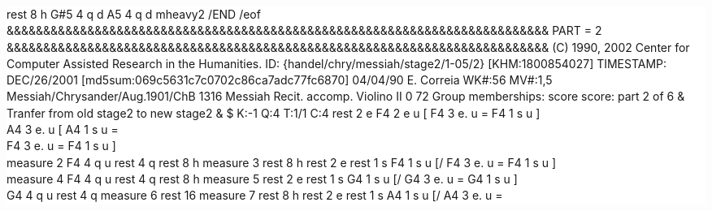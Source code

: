 rest   8        h
G#5    4        q     d
A5     4        q     d
mheavy2
/END
/eof
&&&&&&&&&&&&&&&&&&&&&&&&&&&&&&&&&&&&&&&&&&&&&&&&&&&&&&&&&&&&&&&&&&&&&&&&&&
PART = 2
&&&&&&&&&&&&&&&&&&&&&&&&&&&&&&&&&&&&&&&&&&&&&&&&&&&&&&&&&&&&&&&&&&&&&&&&&&
(C) 1990, 2002 Center for Computer Assisted Research in the Humanities.
ID: {handel/chry/messiah/stage2/1-05/2} [KHM:1800854027]
TIMESTAMP: DEC/26/2001 [md5sum:069c5631c7c0702c86ca7adc77fc6870]
04/04/90 E. Correia
WK#:56        MV#:1,5
Messiah/Chrysander/Aug.1901/ChB 1316
Messiah
Recit. accomp.
Violino II
0 72
Group memberships: score
score: part 2 of 6
&
Tranfer from old stage2 to new stage2
&
$ K:-1   Q:4   T:1/1   C:4
rest   2        e
F4     2        e     u  [
F4     3        e.    u  =
F4     1        s     u  ]\
A4     3        e.    u  [
A4     1        s     u  =\
F4     3        e.    u  =
F4     1        s     u  ]\
measure 2
F4     4        q     u
rest   4        q
rest   8        h
measure 3
rest   8        h
rest   2        e
rest   1        s
F4     1        s     u  [/
F4     3        e.    u  =
F4     1        s     u  ]\
measure 4
F4     4        q     u
rest   4        q
rest   8        h
measure 5
rest   2        e
rest   1        s
G4     1        s     u  [/
G4     3        e.    u  =
G4     1        s     u  ]\
G4     4        q     u
rest   4        q
measure 6
rest  16
measure 7
rest   8        h
rest   2        e
rest   1        s
A4     1        s     u  [/
A4     3        e.    u  =